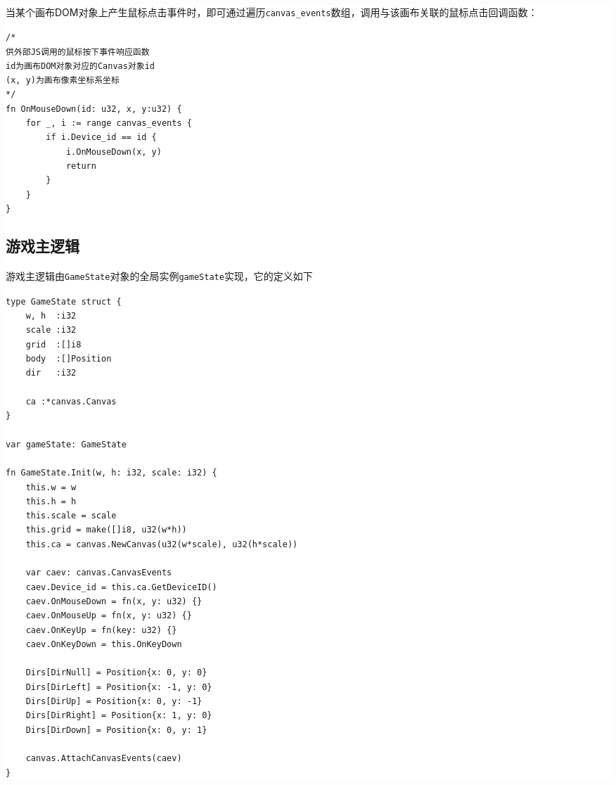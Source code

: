 当某个画布DOM对象上产生鼠标点击事件时，即可通过遍历`canvas_events`数组，调用与该画布关联的鼠标点击回调函数：

```wa
/*
供外部JS调用的鼠标按下事件响应函数
id为画布DOM对象对应的Canvas对象id
(x, y)为画布像素坐标系坐标
*/
fn OnMouseDown(id: u32, x, y:u32) {
    for _, i := range canvas_events {
		if i.Device_id == id {
			i.OnMouseDown(x, y)
			return
		}
	}
}
```

## 游戏主逻辑

游戏主逻辑由`GameState`对象的全局实例`gameState`实现，它的定义如下

```wa
type GameState struct {
	w, h  :i32
	scale :i32
	grid  :[]i8
	body  :[]Position
	dir   :i32

	ca :*canvas.Canvas
}

var gameState: GameState

fn GameState.Init(w, h: i32, scale: i32) {
	this.w = w
	this.h = h
	this.scale = scale
	this.grid = make([]i8, u32(w*h))
	this.ca = canvas.NewCanvas(u32(w*scale), u32(h*scale))

	var caev: canvas.CanvasEvents
	caev.Device_id = this.ca.GetDeviceID()
	caev.OnMouseDown = fn(x, y: u32) {}
	caev.OnMouseUp = fn(x, y: u32) {}
	caev.OnKeyUp = fn(key: u32) {}
	caev.OnKeyDown = this.OnKeyDown

	Dirs[DirNull] = Position{x: 0, y: 0}
	Dirs[DirLeft] = Position{x: -1, y: 0}
	Dirs[DirUp] = Position{x: 0, y: -1}
	Dirs[DirRight] = Position{x: 1, y: 0}
	Dirs[DirDown] = Position{x: 0, y: 1}

	canvas.AttachCanvasEvents(caev)
}
```
